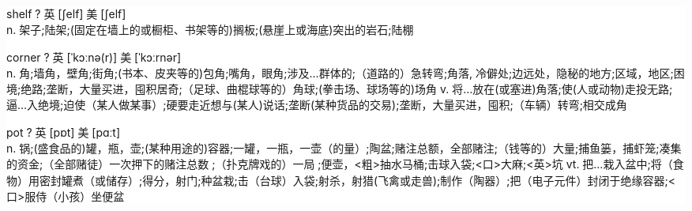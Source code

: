shelf
?
英 [ʃelf]   美 [ʃelf]  
n.
架子;陆架;(固定在墙上的或橱柜、书架等的)搁板;(悬崖上或海底)突出的岩石;陆棚

corner
?
英 [ˈkɔːnə(r)]   美 [ˈkɔːrnər]  
n.
角;墙角，壁角;街角;(书本、皮夹等的)包角;嘴角，眼角;涉及…群体的;（道路的）急转弯;角落, 冷僻处;边远处，隐秘的地方;区域，地区;困境;绝路;垄断，大量买进，囤积居奇;（足球、曲棍球等的）角球;(拳击场、球场等的)场角
v.
将…放在(或塞进)角落;使(人或动物)走投无路;逼…入绝境;迫使（某人做某事）;硬要走近想与(某人)说话;垄断(某种货品的交易);垄断，大量买进，囤积;（车辆）转弯;相交成角

pot
?
英 [pɒt]   美 [pɑːt]  
n.
锅;(盛食品的)罐，瓶，壶;(某种用途的)容器;一罐，一瓶，一壶（的量）;陶盆;赌注总额，全部赌注;（钱等的）大量;捕鱼篓，捕虾笼;凑集的资金;（全部赌徒）一次押下的赌注总数 ;（扑克牌戏的）一局 ;便壶，<粗>抽水马桶;击球入袋;<口>大麻;<英>坑
vt.
把…栽入盆中;将（食物）用密封罐煮（或储存）;得分，射门;种盆栽;击（台球）入袋;射杀，射猎(飞禽或走兽);制作（陶器）;把（电子元件）封闭于绝缘容器;<口>服侍（小孩）坐便盆